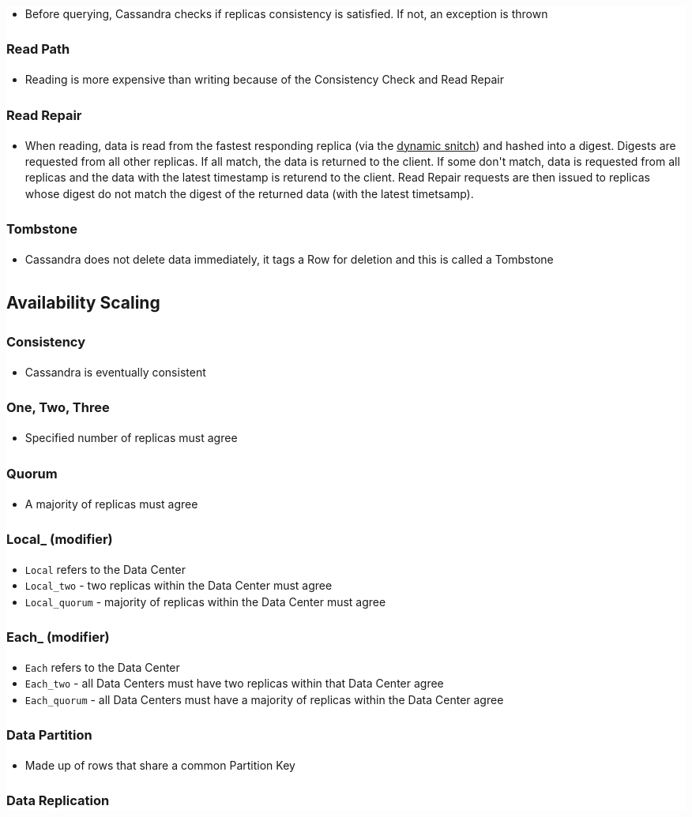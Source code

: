 * Before querying, Cassandra checks if replicas consistency is satisfied. If not, an exception is thrown

### Read Path

* Reading is more expensive than writing because of the Consistency Check and Read Repair

### Read Repair

* When reading, data is read from the fastest responding replica (via the [dynamic snitch](https://wiki.joeir.net/cassandra/#snitches)) and hashed into a digest. Digests are requested from all other replicas. If all match, the data is returned to the client. If some don't match, data is requested from all replicas and the data with the latest timestamp is returend to the client. Read Repair requests are then issued to replicas whose digest do not match the digest of the returned data (with the latest timetsamp).

### Tombstone

* Cassandra does not delete data immediately, it tags a Row for deletion and this is called a Tombstone

## Availability Scaling

### Consistency

* Cassandra is eventually consistent

### **One, Two, Three**

* Specified number of replicas must agree

### **Quorum**

* A majority of replicas must agree

### **Local\_ (modifier)**

* `Local` refers to the Data Center
* `Local_two` - two replicas within the Data Center must agree
* `Local_quorum` - majority of replicas within the Data Center must agree

### **Each\_ (modifier)**

* `Each` refers to the Data Center
* `Each_two` - all Data Centers must have two replicas within that Data Center agree
* `Each_quorum` - all Data Centers must have a majority of replicas within the Data Center agree

### Data Partition

* Made up of rows that share a common Partition Key

### Data Replication
